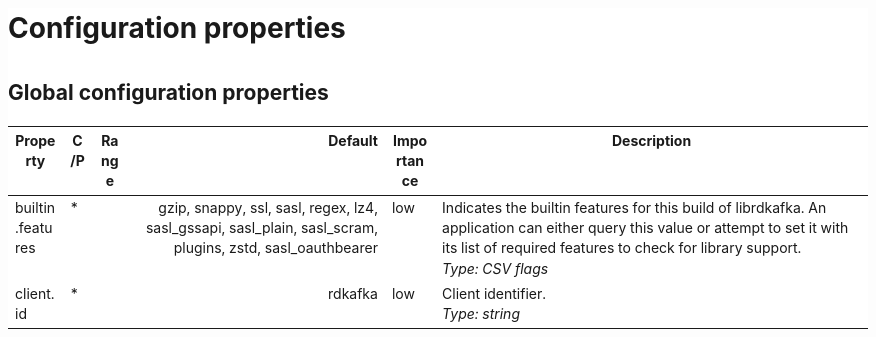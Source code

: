 # Configuration properties

## Global configuration properties

| Property                                | C/P | Range                                                                                                                                                        |                                                                                                                                   Default | Importance | Description                                                                                                                                                                                                                                                                                                                                                                                                                                                                                                                                                                                                                                                                                                                                                                                                                                                           |
| --------------------------------------- | --- | ------------------------------------------------------------------------------------------------------------------------------------------------------------ | ----------------------------------------------------------------------------------------------------------------------------------------: | ---------- | --------------------------------------------------------------------------------------------------------------------------------------------------------------------------------------------------------------------------------------------------------------------------------------------------------------------------------------------------------------------------------------------------------------------------------------------------------------------------------------------------------------------------------------------------------------------------------------------------------------------------------------------------------------------------------------------------------------------------------------------------------------------------------------------------------------------------------------------------------------------- |
| builtin.features                        | \*  |                                                                                                                                                              |                                 gzip, snappy, ssl, sasl, regex, lz4, sasl_gssapi, sasl_plain, sasl_scram, plugins, zstd, sasl_oauthbearer | low        | Indicates the builtin features for this build of librdkafka. An application can either query this value or attempt to set it with its list of required features to check for library support. <br>_Type: CSV flags_                                                                                                                                                                                                                                                                                                                                                                                                                                                                                                                                                                                                                                                   |
| client.id                               | \*  |                                                                                                                                                              |                                                                                                                                   rdkafka | low        | Client identifier. <br>_Type: string_                                                                                                                                                                                                                                                                                                                                                                                                                                                                                                                                                                                                                                                                                                                                                                                                                                 |